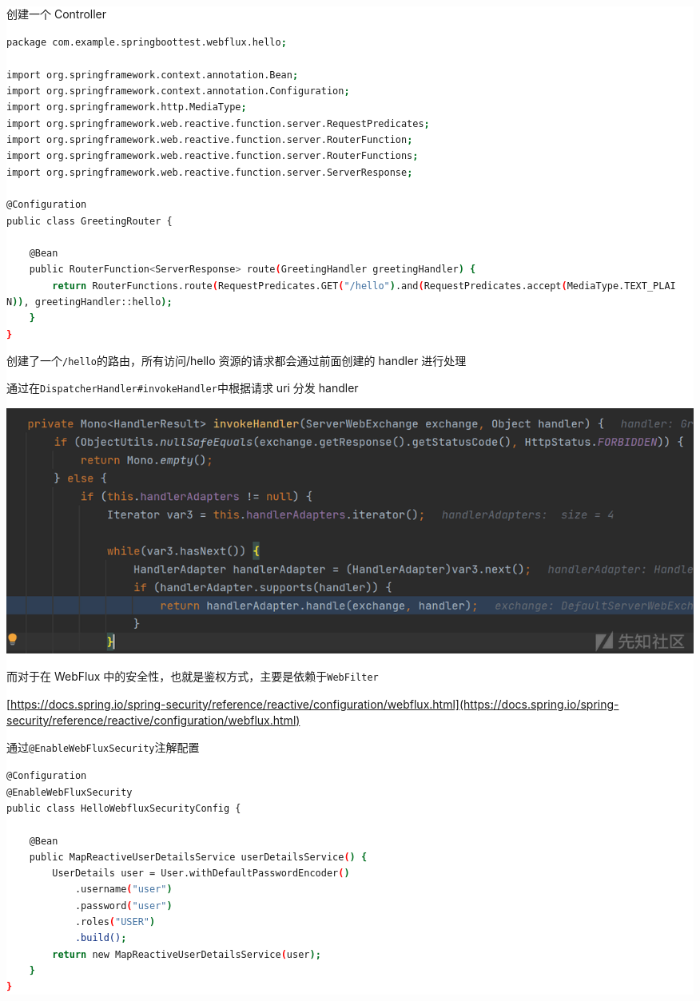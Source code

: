 创建一个 Controller

```bash
package com.example.springboottest.webflux.hello;

import org.springframework.context.annotation.Bean;
import org.springframework.context.annotation.Configuration;
import org.springframework.http.MediaType;
import org.springframework.web.reactive.function.server.RequestPredicates;
import org.springframework.web.reactive.function.server.RouterFunction;
import org.springframework.web.reactive.function.server.RouterFunctions;
import org.springframework.web.reactive.function.server.ServerResponse;

@Configuration
public class GreetingRouter {

    @Bean
    public RouterFunction<ServerResponse> route(GreetingHandler greetingHandler) {
        return RouterFunctions.route(RequestPredicates.GET("/hello").and(RequestPredicates.accept(MediaType.TEXT_PLAIN)), greetingHandler::hello);
    }
}
```

创建了一个`/hello`的路由，所有访问/hello 资源的请求都会通过前面创建的 handler 进行处理

通过在`DispatcherHandler#invokeHandler`中根据请求 uri 分发 handler

[![](assets/1698914691-e08019a576be472ef78da38cf9f157c7.png)](https://xzfile.aliyuncs.com/media/upload/picture/20231101225519-acd0fbd4-78c6-1.png)

而对于在 WebFlux 中的安全性，也就是鉴权方式，主要是依赖于`WebFilter`

[https://docs.spring.io/spring-security/reference/reactive/configuration/webflux.html](https://docs.spring.io/spring-security/reference/reactive/configuration/webflux.html)

通过`@EnableWebFluxSecurity`注解配置

```bash
@Configuration
@EnableWebFluxSecurity
public class HelloWebfluxSecurityConfig {

    @Bean
    public MapReactiveUserDetailsService userDetailsService() {
        UserDetails user = User.withDefaultPasswordEncoder()
            .username("user")
            .password("user")
            .roles("USER")
            .build();
        return new MapReactiveUserDetailsService(user);
    }
}
```